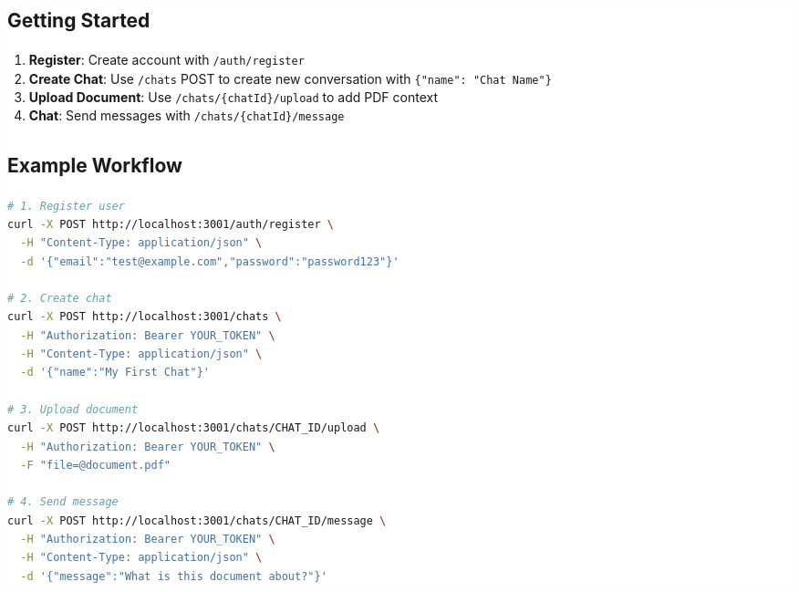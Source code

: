 ## Getting Started

1. **Register**: Create account with `/auth/register`
2. **Create Chat**: Use `/chats` POST to create new conversation with `{"name": "Chat Name"}`
3. **Upload Document**: Use `/chats/{chatId}/upload` to add PDF context
4. **Chat**: Send messages with `/chats/{chatId}/message`

## Example Workflow

```bash
# 1. Register user
curl -X POST http://localhost:3001/auth/register \
  -H "Content-Type: application/json" \
  -d '{"email":"test@example.com","password":"password123"}'

# 2. Create chat
curl -X POST http://localhost:3001/chats \
  -H "Authorization: Bearer YOUR_TOKEN" \
  -H "Content-Type: application/json" \
  -d '{"name":"My First Chat"}'

# 3. Upload document
curl -X POST http://localhost:3001/chats/CHAT_ID/upload \
  -H "Authorization: Bearer YOUR_TOKEN" \
  -F "file=@document.pdf"

# 4. Send message
curl -X POST http://localhost:3001/chats/CHAT_ID/message \
  -H "Authorization: Bearer YOUR_TOKEN" \
  -H "Content-Type: application/json" \
  -d '{"message":"What is this document about?"}'
```
